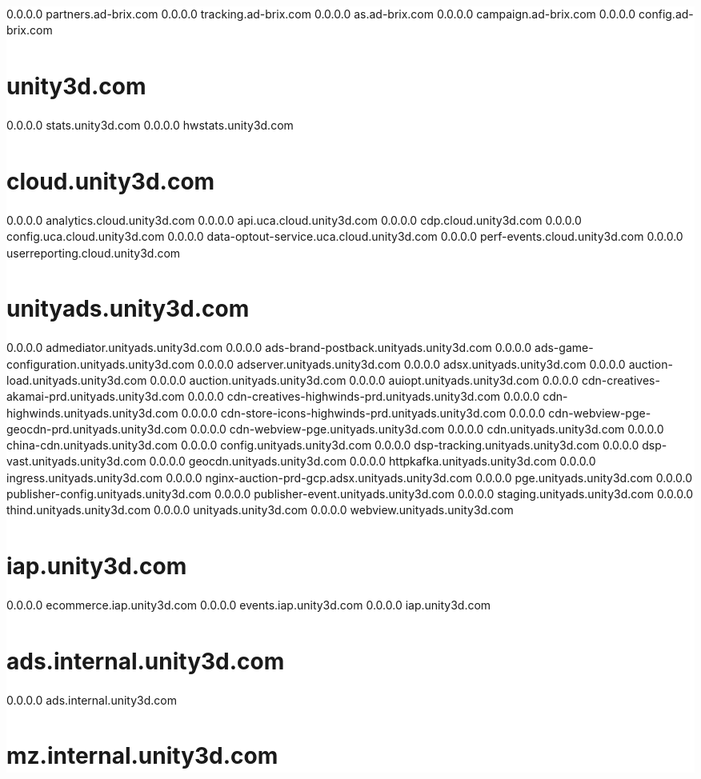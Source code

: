 0.0.0.0 partners.ad-brix.com
0.0.0.0 tracking.ad-brix.com
0.0.0.0 as.ad-brix.com
0.0.0.0 campaign.ad-brix.com
0.0.0.0 config.ad-brix.com
# unity3d.com 
0.0.0.0 stats.unity3d.com
0.0.0.0 hwstats.unity3d.com
# cloud.unity3d.com 
0.0.0.0 analytics.cloud.unity3d.com
0.0.0.0 api.uca.cloud.unity3d.com
0.0.0.0 cdp.cloud.unity3d.com
0.0.0.0 config.uca.cloud.unity3d.com
0.0.0.0 data-optout-service.uca.cloud.unity3d.com
0.0.0.0 perf-events.cloud.unity3d.com
0.0.0.0 userreporting.cloud.unity3d.com
# unityads.unity3d.com 
0.0.0.0 admediator.unityads.unity3d.com
0.0.0.0 ads-brand-postback.unityads.unity3d.com
0.0.0.0 ads-game-configuration.unityads.unity3d.com
0.0.0.0 adserver.unityads.unity3d.com
0.0.0.0 adsx.unityads.unity3d.com
0.0.0.0 auction-load.unityads.unity3d.com
0.0.0.0 auction.unityads.unity3d.com
0.0.0.0 auiopt.unityads.unity3d.com
0.0.0.0 cdn-creatives-akamai-prd.unityads.unity3d.com
0.0.0.0 cdn-creatives-highwinds-prd.unityads.unity3d.com
0.0.0.0 cdn-highwinds.unityads.unity3d.com
0.0.0.0 cdn-store-icons-highwinds-prd.unityads.unity3d.com
0.0.0.0 cdn-webview-pge-geocdn-prd.unityads.unity3d.com
0.0.0.0 cdn-webview-pge.unityads.unity3d.com
0.0.0.0 cdn.unityads.unity3d.com
0.0.0.0 china-cdn.unityads.unity3d.com
0.0.0.0 config.unityads.unity3d.com
0.0.0.0 dsp-tracking.unityads.unity3d.com
0.0.0.0 dsp-vast.unityads.unity3d.com
0.0.0.0 geocdn.unityads.unity3d.com
0.0.0.0 httpkafka.unityads.unity3d.com
0.0.0.0 ingress.unityads.unity3d.com
0.0.0.0 nginx-auction-prd-gcp.adsx.unityads.unity3d.com
0.0.0.0 pge.unityads.unity3d.com
0.0.0.0 publisher-config.unityads.unity3d.com
0.0.0.0 publisher-event.unityads.unity3d.com
0.0.0.0 staging.unityads.unity3d.com
0.0.0.0 thind.unityads.unity3d.com
0.0.0.0 unityads.unity3d.com
0.0.0.0 webview.unityads.unity3d.com
# iap.unity3d.com 
0.0.0.0 ecommerce.iap.unity3d.com
0.0.0.0 events.iap.unity3d.com
0.0.0.0 iap.unity3d.com
# ads.internal.unity3d.com 
0.0.0.0 ads.internal.unity3d.com
# mz.internal.unity3d.com 
